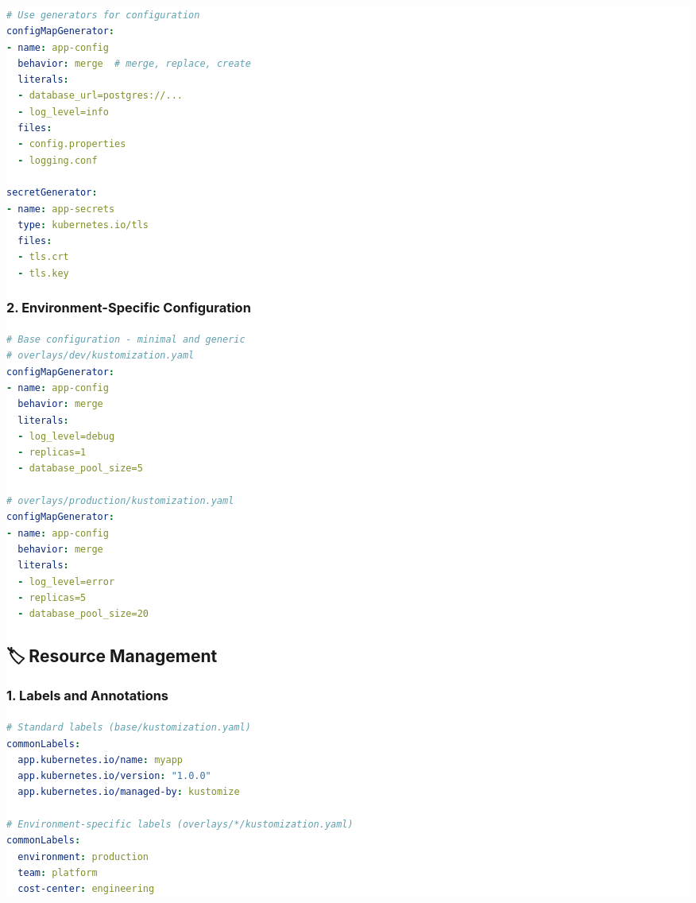 ```yaml
# Use generators for configuration
configMapGenerator:
- name: app-config
  behavior: merge  # merge, replace, create
  literals:
  - database_url=postgres://...
  - log_level=info
  files:
  - config.properties
  - logging.conf

secretGenerator:
- name: app-secrets
  type: kubernetes.io/tls
  files:
  - tls.crt
  - tls.key
```

### 2. Environment-Specific Configuration

```yaml
# Base configuration - minimal and generic
# overlays/dev/kustomization.yaml
configMapGenerator:
- name: app-config
  behavior: merge
  literals:
  - log_level=debug
  - replicas=1
  - database_pool_size=5

# overlays/production/kustomization.yaml
configMapGenerator:
- name: app-config
  behavior: merge
  literals:
  - log_level=error
  - replicas=5
  - database_pool_size=20
```

## 🏷️ Resource Management

### 1. Labels and Annotations

```yaml
# Standard labels (base/kustomization.yaml)
commonLabels:
  app.kubernetes.io/name: myapp
  app.kubernetes.io/version: "1.0.0"
  app.kubernetes.io/managed-by: kustomize

# Environment-specific labels (overlays/*/kustomization.yaml)
commonLabels:
  environment: production
  team: platform
  cost-center: engineering
```
